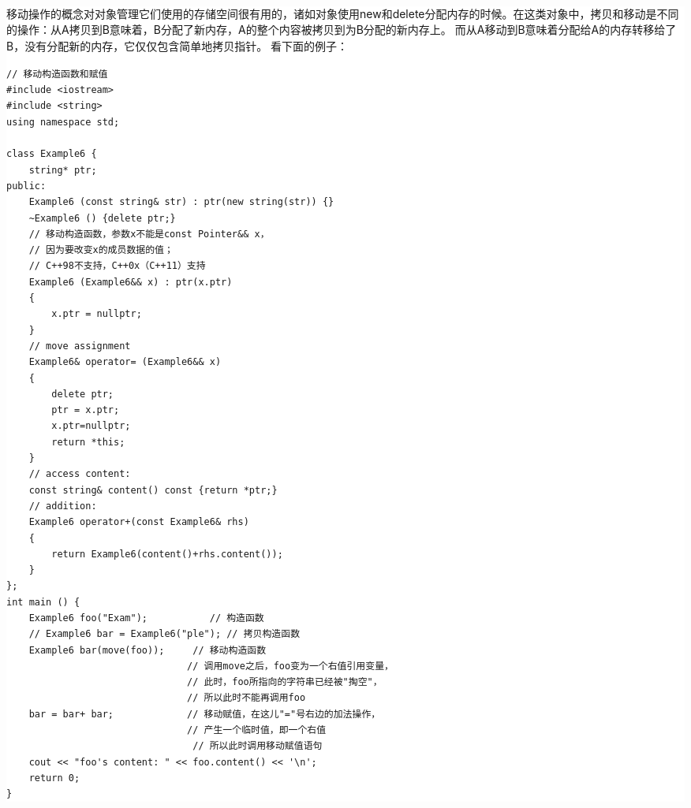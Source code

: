 移动操作的概念对对象管理它们使用的存储空间很有用的，诸如对象使用new和delete分配内存的时候。在这类对象中，拷贝和移动是不同的操作：从A拷贝到B意味着，B分配了新内存，A的整个内容被拷贝到为B分配的新内存上。 而从A移动到B意味着分配给A的内存转移给了B，没有分配新的内存，它仅仅包含简单地拷贝指针。 看下面的例子：

```
// 移动构造函数和赋值
#include <iostream>
#include <string>
using namespace std;

class Example6 {
    string* ptr;
public:
    Example6 (const string& str) : ptr(new string(str)) {}
    ~Example6 () {delete ptr;}
    // 移动构造函数，参数x不能是const Pointer&& x，
    // 因为要改变x的成员数据的值；
    // C++98不支持，C++0x（C++11）支持
    Example6 (Example6&& x) : ptr(x.ptr) 
    {
        x.ptr = nullptr;
    }
    // move assignment
    Example6& operator= (Example6&& x) 
    {
        delete ptr; 
        ptr = x.ptr;
        x.ptr=nullptr;
        return *this;
    }
    // access content:
    const string& content() const {return *ptr;}
    // addition:
    Example6 operator+(const Example6& rhs) 
    {
        return Example6(content()+rhs.content());
    }
};
int main () {
    Example6 foo("Exam");           // 构造函数
    // Example6 bar = Example6("ple"); // 拷贝构造函数
    Example6 bar(move(foo));     // 移动构造函数
                                // 调用move之后，foo变为一个右值引用变量，
                                // 此时，foo所指向的字符串已经被"掏空"，
                                // 所以此时不能再调用foo
    bar = bar+ bar;             // 移动赋值，在这儿"="号右边的加法操作，
                                // 产生一个临时值，即一个右值
                                 // 所以此时调用移动赋值语句
    cout << "foo's content: " << foo.content() << '\n';
    return 0;
}
```
